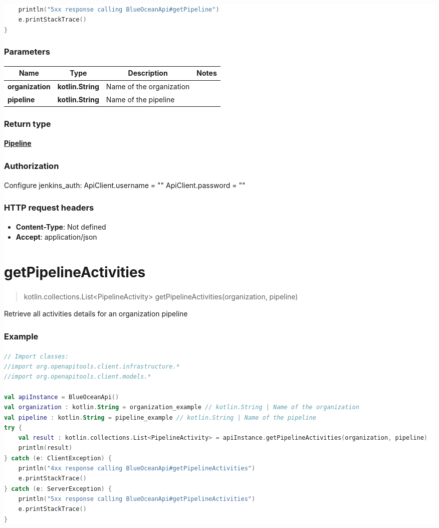```kotlin
    println("5xx response calling BlueOceanApi#getPipeline")
    e.printStackTrace()
}
```

### Parameters

Name | Type | Description  | Notes
------------- | ------------- | ------------- | -------------
 **organization** | **kotlin.String**| Name of the organization |
 **pipeline** | **kotlin.String**| Name of the pipeline |

### Return type

[**Pipeline**](Pipeline.md)

### Authorization


Configure jenkins_auth:
    ApiClient.username = ""
    ApiClient.password = ""

### HTTP request headers

 - **Content-Type**: Not defined
 - **Accept**: application/json

<a name="getPipelineActivities"></a>
# **getPipelineActivities**
> kotlin.collections.List&lt;PipelineActivity&gt; getPipelineActivities(organization, pipeline)



Retrieve all activities details for an organization pipeline

### Example
```kotlin
// Import classes:
//import org.openapitools.client.infrastructure.*
//import org.openapitools.client.models.*

val apiInstance = BlueOceanApi()
val organization : kotlin.String = organization_example // kotlin.String | Name of the organization
val pipeline : kotlin.String = pipeline_example // kotlin.String | Name of the pipeline
try {
    val result : kotlin.collections.List<PipelineActivity> = apiInstance.getPipelineActivities(organization, pipeline)
    println(result)
} catch (e: ClientException) {
    println("4xx response calling BlueOceanApi#getPipelineActivities")
    e.printStackTrace()
} catch (e: ServerException) {
    println("5xx response calling BlueOceanApi#getPipelineActivities")
    e.printStackTrace()
}
```
